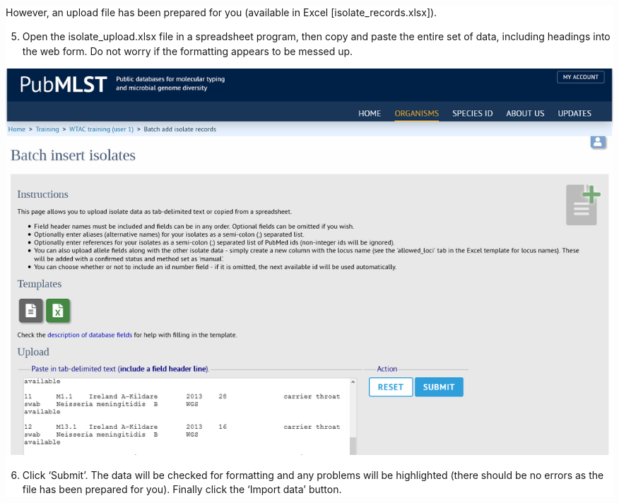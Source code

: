 However, an upload file has been prepared for you (available in Excel [isolate_records.xlsx]).

5.	Open the isolate_upload.xlsx file in a spreadsheet program, then copy and paste the entire set of data, including headings into the web form.  Do not worry if the formatting appears to be messed up.

![](images/encapsulated/pubmlst37.png)

6.	Click ‘Submit’.  The data will be checked for formatting and any problems will be highlighted (there should be no errors as the file has been prepared for you).  Finally click the ‘Import data’ button.
